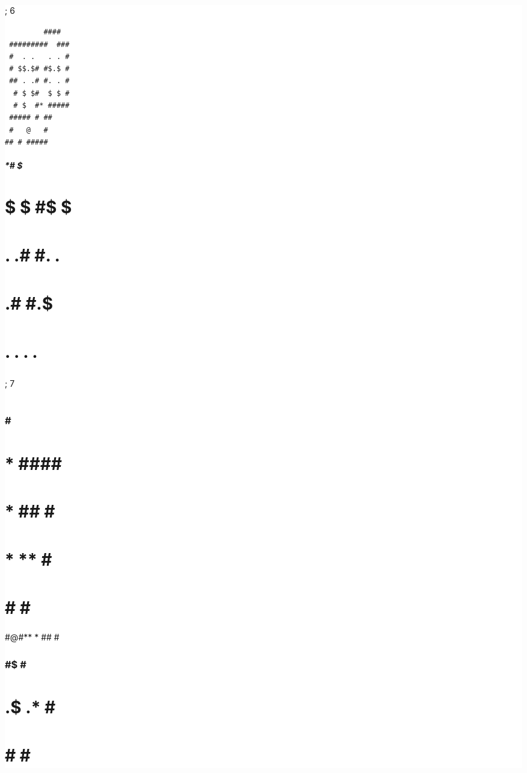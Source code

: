 ; 6

             ####
     #########  ###
     #  . .   . . #
     # $$.$# #$.$ #
     ## . .# #. . #
      # $ $#  $ $ #
      # $  #* #####
     ##### # ##
     #   @   #
    ## # #####
##### *#  $ #
# $ $  #$ $ #
# . .# #. . ##
# $.$# #$.$$ #
# . .   . .  #
###  #########
  ####

; 7

  #####
  #   #####
### #     ##
#  * ####  #
#  * ##  # #
#  *  ** # #
#   #    # #
#@#** * ## #
###  #$  # #
 # .$ .* # #
 #   #  #  #